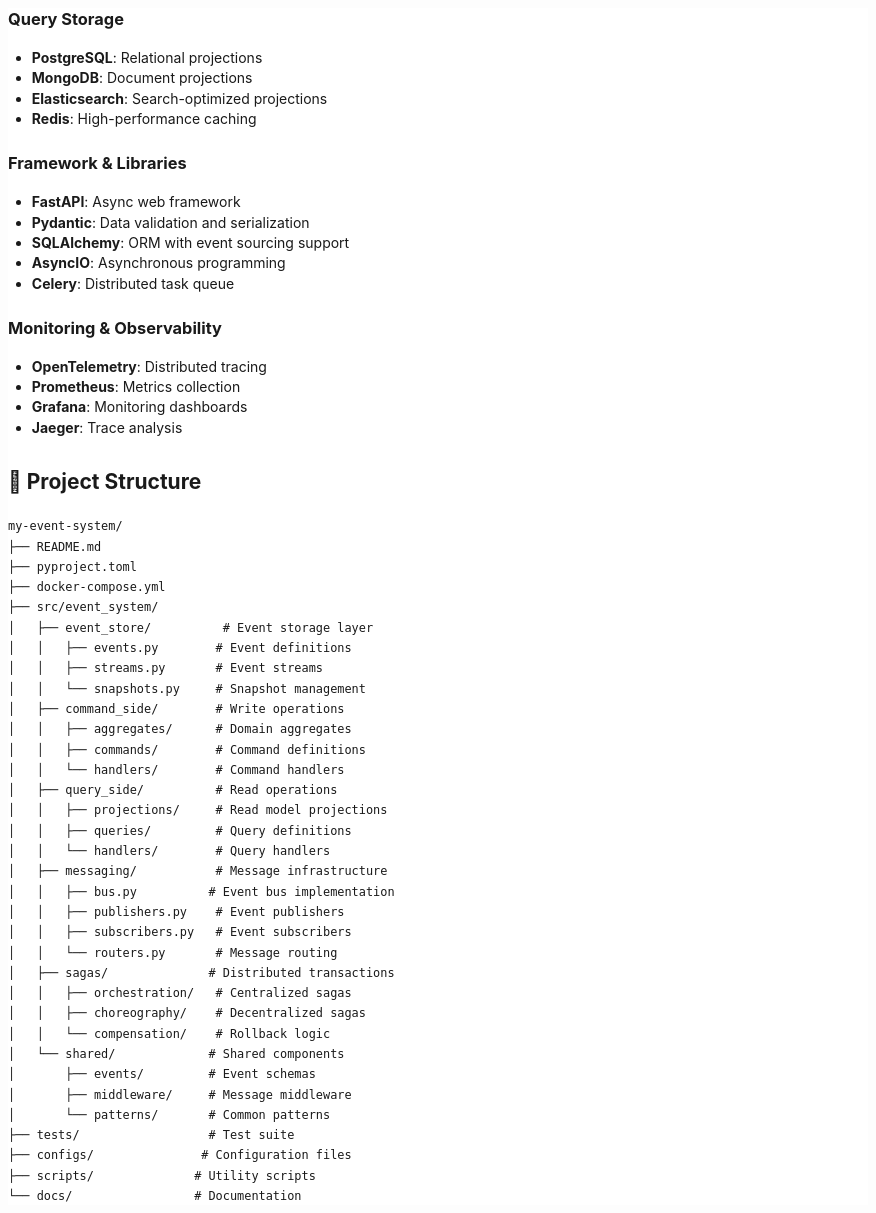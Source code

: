 ### Query Storage
- **PostgreSQL**: Relational projections
- **MongoDB**: Document projections
- **Elasticsearch**: Search-optimized projections
- **Redis**: High-performance caching

### Framework & Libraries
- **FastAPI**: Async web framework
- **Pydantic**: Data validation and serialization
- **SQLAlchemy**: ORM with event sourcing support
- **AsyncIO**: Asynchronous programming
- **Celery**: Distributed task queue

### Monitoring & Observability
- **OpenTelemetry**: Distributed tracing
- **Prometheus**: Metrics collection
- **Grafana**: Monitoring dashboards
- **Jaeger**: Trace analysis

## 📁 Project Structure

```
my-event-system/
├── README.md
├── pyproject.toml
├── docker-compose.yml
├── src/event_system/
│   ├── event_store/          # Event storage layer
│   │   ├── events.py        # Event definitions
│   │   ├── streams.py       # Event streams
│   │   └── snapshots.py     # Snapshot management
│   ├── command_side/        # Write operations
│   │   ├── aggregates/      # Domain aggregates
│   │   ├── commands/        # Command definitions
│   │   └── handlers/        # Command handlers
│   ├── query_side/          # Read operations
│   │   ├── projections/     # Read model projections
│   │   ├── queries/         # Query definitions
│   │   └── handlers/        # Query handlers
│   ├── messaging/           # Message infrastructure
│   │   ├── bus.py          # Event bus implementation
│   │   ├── publishers.py    # Event publishers
│   │   ├── subscribers.py   # Event subscribers
│   │   └── routers.py       # Message routing
│   ├── sagas/              # Distributed transactions
│   │   ├── orchestration/   # Centralized sagas
│   │   ├── choreography/    # Decentralized sagas
│   │   └── compensation/    # Rollback logic
│   └── shared/             # Shared components
│       ├── events/         # Event schemas
│       ├── middleware/     # Message middleware
│       └── patterns/       # Common patterns
├── tests/                  # Test suite
├── configs/               # Configuration files
├── scripts/              # Utility scripts
└── docs/                 # Documentation
```
